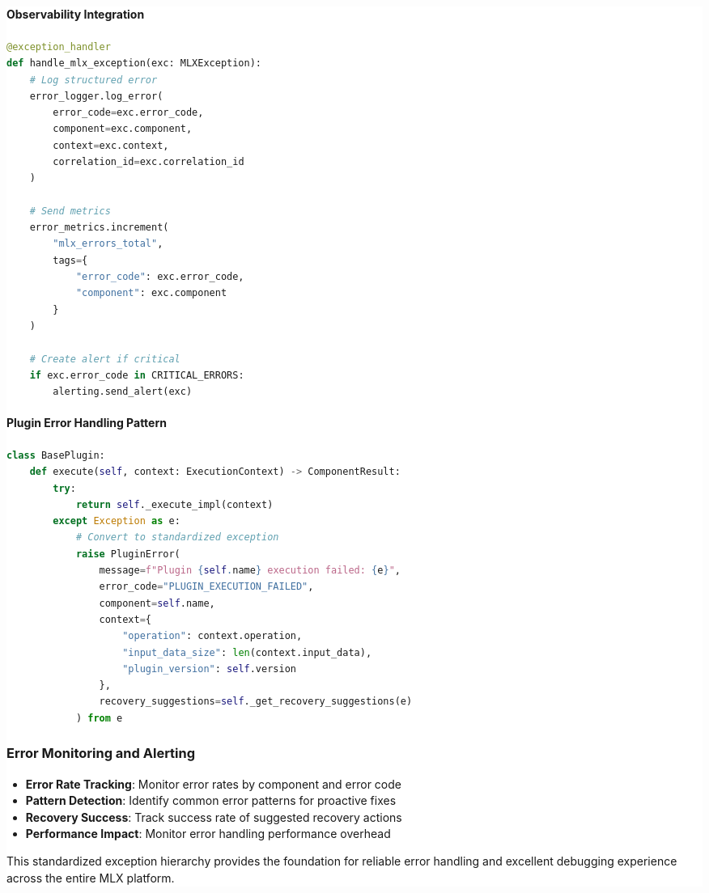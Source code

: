 #### Observability Integration
```python
@exception_handler
def handle_mlx_exception(exc: MLXException):
    # Log structured error
    error_logger.log_error(
        error_code=exc.error_code,
        component=exc.component,
        context=exc.context,
        correlation_id=exc.correlation_id
    )

    # Send metrics
    error_metrics.increment(
        "mlx_errors_total",
        tags={
            "error_code": exc.error_code,
            "component": exc.component
        }
    )

    # Create alert if critical
    if exc.error_code in CRITICAL_ERRORS:
        alerting.send_alert(exc)
```

#### Plugin Error Handling Pattern
```python
class BasePlugin:
    def execute(self, context: ExecutionContext) -> ComponentResult:
        try:
            return self._execute_impl(context)
        except Exception as e:
            # Convert to standardized exception
            raise PluginError(
                message=f"Plugin {self.name} execution failed: {e}",
                error_code="PLUGIN_EXECUTION_FAILED",
                component=self.name,
                context={
                    "operation": context.operation,
                    "input_data_size": len(context.input_data),
                    "plugin_version": self.version
                },
                recovery_suggestions=self._get_recovery_suggestions(e)
            ) from e
```

### Error Monitoring and Alerting
- **Error Rate Tracking**: Monitor error rates by component and error code
- **Pattern Detection**: Identify common error patterns for proactive fixes
- **Recovery Success**: Track success rate of suggested recovery actions
- **Performance Impact**: Monitor error handling performance overhead

This standardized exception hierarchy provides the foundation for reliable error handling and excellent debugging experience across the entire MLX platform.
